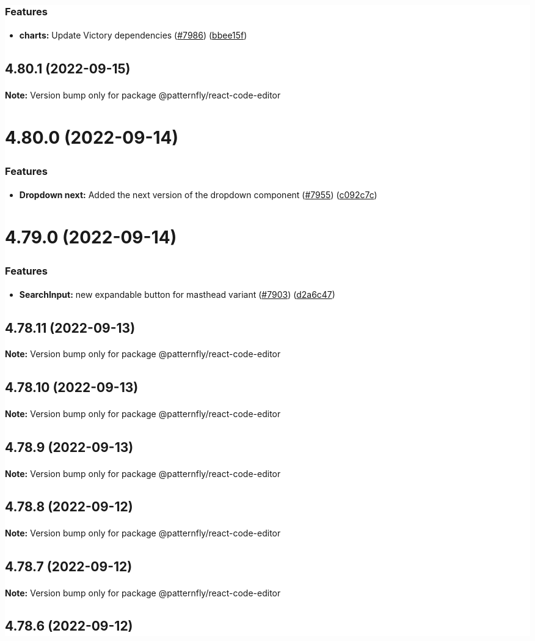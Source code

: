 ### Features

- **charts:** Update Victory dependencies ([#7986](https://github.com/patternfly/patternfly-react/issues/7986)) ([bbee15f](https://github.com/patternfly/patternfly-react/commit/bbee15fd0e00288dfa72c88a79a685b5405a355e))

## 4.80.1 (2022-09-15)

**Note:** Version bump only for package @patternfly/react-code-editor

# 4.80.0 (2022-09-14)

### Features

- **Dropdown next:** Added the next version of the dropdown component ([#7955](https://github.com/patternfly/patternfly-react/issues/7955)) ([c092c7c](https://github.com/patternfly/patternfly-react/commit/c092c7cfaf877c5783c9ad9db0a8010b8ea023eb))

# 4.79.0 (2022-09-14)

### Features

- **SearchInput:** new expandable button for masthead variant ([#7903](https://github.com/patternfly/patternfly-react/issues/7903)) ([d2a6c47](https://github.com/patternfly/patternfly-react/commit/d2a6c471ea3440d0b751b752b44ca1e8e749c5b6))

## 4.78.11 (2022-09-13)

**Note:** Version bump only for package @patternfly/react-code-editor

## 4.78.10 (2022-09-13)

**Note:** Version bump only for package @patternfly/react-code-editor

## 4.78.9 (2022-09-13)

**Note:** Version bump only for package @patternfly/react-code-editor

## 4.78.8 (2022-09-12)

**Note:** Version bump only for package @patternfly/react-code-editor

## 4.78.7 (2022-09-12)

**Note:** Version bump only for package @patternfly/react-code-editor

## 4.78.6 (2022-09-12)
